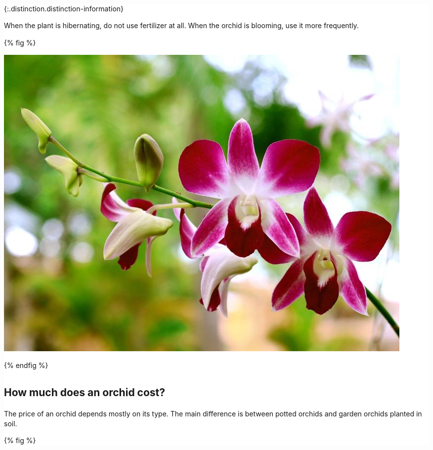 {:.distinction.distinction-information}

When the plant is hibernating, do not use fertilizer at all. When the orchid is blooming, use it more frequently.

{% fig %}

![Wrong orchid fertilizer](/uploads/zle-dbrany-nawoz.jpg "Wrong orchid fertilizer")

{% endfig %}

## How much does an orchid cost?

The price of an orchid depends mostly on its type. The main difference is between potted orchids and garden orchids planted in soil.

{% fig %}
